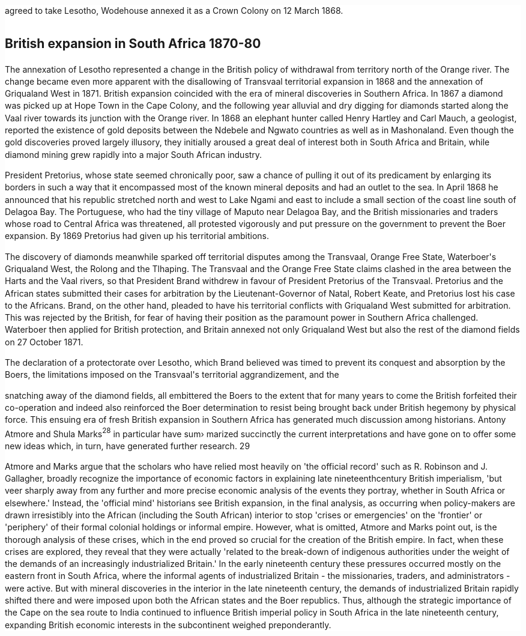 agreed to take Lesotho, Wodehouse annexed it as a Crown Colony on 12 March 1868.

## British expansion in South Africa 1870-80

The annexation of Lesotho represented a change in the British policy of withdrawal from territory north of the Orange river. The change became even more apparent with the disallowing of Transvaal territorial expansion in 1868 and the annexation of Griqualand West in 1871. British expansion coincided with the era of mineral discoveries in Southern Africa. In 1867 a diamond was picked up at Hope Town in the Cape Colony, and the following year alluvial and dry digging for diamonds started along the Vaal river towards its junction with the Orange river. In 1868 an elephant hunter called Henry Hartley and Carl Mauch, a geologist, reported the existence of gold deposits between the Ndebele and Ngwato countries as well as in Mashonaland. Even though the gold discoveries proved largely illusory, they initially aroused a great deal of interest both in South Africa and Britain, while diamond mining grew rapidly into a major South African industry.

President Pretorius, whose state seemed chronically poor, saw a chance of pulling it out of its predicament by enlarging its borders in such a way that it encompassed most of the known mineral deposits and had an outlet to the sea. In April 1868 he announced that his republic stretched north and west to Lake Ngami and east to include a small section of the coast line south of Delagoa Bay. The Portuguese, who had the tiny village of Maputo near Delagoa Bay, and the British missionaries and traders whose road to Central Africa was threatened, all protested vigorously and put pressure on the government to prevent the Boer expansion. By 1869 Pretorius had given up his territorial ambitions.

The discovery of diamonds meanwhile sparked off territorial disputes among the Transvaal, Orange Free State, Waterboer's Griqualand West, the Rolong and the Tlhaping. The Transvaal and the Orange Free State claims clashed in the area between the Harts and the Vaal rivers, so that President Brand withdrew in favour of President Pretorius of the Transvaal. Pretorius and the African states submitted their cases for arbitration by the Lieutenant-Governor of Natal, Robert Keate, and Pretorius lost his case to the Africans. Brand, on the other hand, pleaded to have his territorial conflicts with Griqualand West submitted for arbitration. This was rejected by the British, for fear of having their position as the paramount power in Southern Africa challenged. Waterboer then applied for British protection, and Britain annexed not only Griqualand West but also the rest of the diamond fields on 27 October 1871.

The declaration of a protectorate over Lesotho, which Brand believed was timed to prevent its conquest and absorption by the Boers, the limitations imposed on the Transvaal's territorial aggrandizement, and the

snatching away of the diamond fields, all embittered the Boers to the extent that for many years to come the British forfeited their co-operation and indeed also reinforced the Boer determination to resist being brought back under British hegemony by physical force. This ensuing era of fresh British expansion in Southern Africa has generated much discussion among historians. Antony Atmore and Shula Marks$^{28}$ in particular have sum› marized succinctly the current interpretations and have gone on to offer some new ideas which, in turn, have generated further research. 29

Atmore and Marks argue that the scholars who have relied most heavily on 'the official record' such as R. Robinson and J. Gallagher, broadly recognize the importance of economic factors in explaining late nineteenthcentury British imperialism, 'but veer sharply away from any further and more precise economic analysis of the events they portray, whether in South Africa or elsewhere.' Instead, the 'official mind' historians see British expansion, in the final analysis, as occurring when policy-makers are drawn irresistibly into the African (including the South African) interior to stop 'crises or emergencies' on the 'frontier' or 'periphery' of their formal colonial holdings or informal empire. However, what is omitted, Atmore and Marks point out, is the thorough analysis of these crises, which in the end proved so crucial for the creation of the British empire. In fact, when these crises are explored, they reveal that they were actually 'related to the break-down of indigenous authorities under the weight of the demands of an increasingly industrialized Britain.' In the early nineteenth century these pressures occurred mostly on the eastern front in South Africa, where the informal agents of industrialized Britain - the missionaries, traders, and administrators - were active. But with mineral discoveries in the interior in the late nineteenth century, the demands of industrialized Britain rapidly shifted there and were imposed upon both the African states and the Boer republics. Thus, although the strategic importance of the Cape on the sea route to India continued to influence British imperial policy in South Africa in the late nineteenth century, expanding British economic interests in the subcontinent weighed preponderantly.
